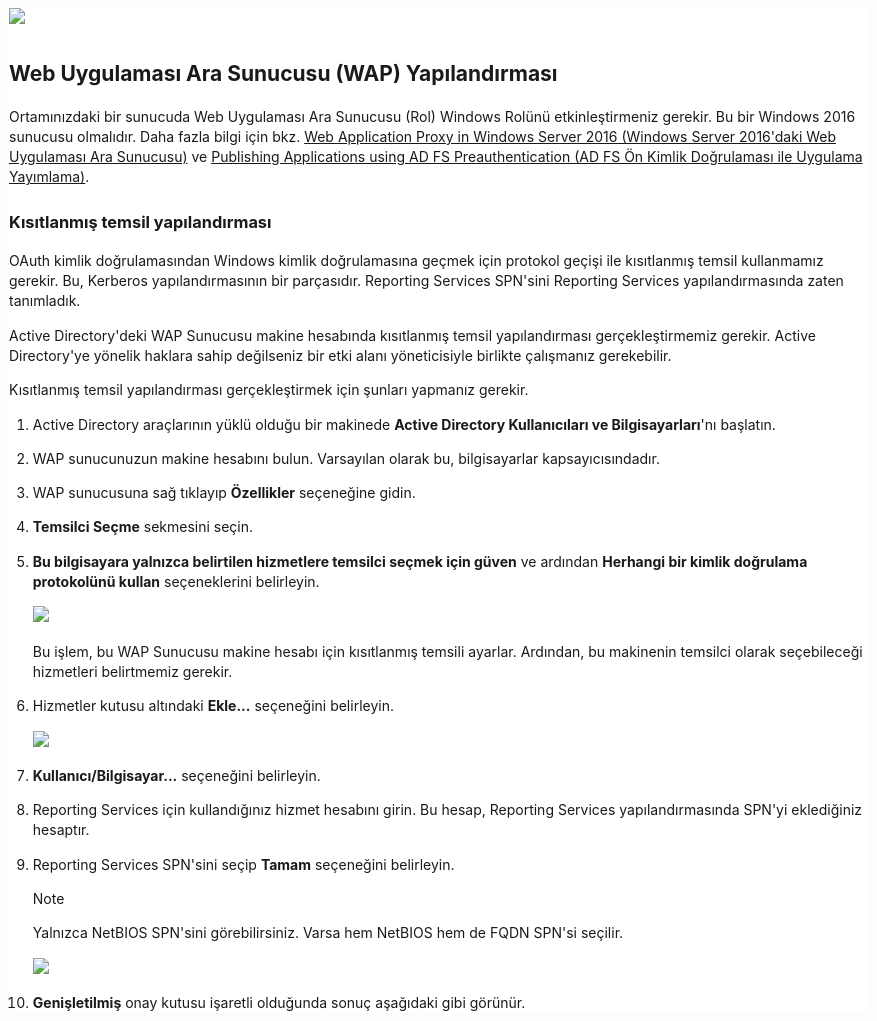 ![](media/mobile-oauth-ssrs/adfs-application-group.png)

## <a name="web-application-proxy-wap-configuration"></a>Web Uygulaması Ara Sunucusu (WAP) Yapılandırması
Ortamınızdaki bir sunucuda Web Uygulaması Ara Sunucusu (Rol) Windows Rolünü etkinleştirmeniz gerekir. Bu bir Windows 2016 sunucusu olmalıdır. Daha fazla bilgi için bkz. [Web Application Proxy in Windows Server 2016 (Windows Server 2016'daki Web Uygulaması Ara Sunucusu)](https://technet.microsoft.com/windows-server-docs/identity/web-application-proxy/web-application-proxy-windows-server) ve [Publishing Applications using AD FS Preauthentication (AD FS Ön Kimlik Doğrulaması ile Uygulama Yayımlama)](https://technet.microsoft.com/windows-server-docs/identity/web-application-proxy/publishing-applications-using-ad-fs-preauthentication#a-namebkmk14apublish-an-application-that-uses-oauth2-such-as-a-windows-store-app).

### <a name="constrained-delegation-configuration"></a>Kısıtlanmış temsil yapılandırması
OAuth kimlik doğrulamasından Windows kimlik doğrulamasına geçmek için protokol geçişi ile kısıtlanmış temsil kullanmamız gerekir. Bu, Kerberos yapılandırmasının bir parçasıdır. Reporting Services SPN'sini Reporting Services yapılandırmasında zaten tanımladık.

Active Directory'deki WAP Sunucusu makine hesabında kısıtlanmış temsil yapılandırması gerçekleştirmemiz gerekir. Active Directory'ye yönelik haklara sahip değilseniz bir etki alanı yöneticisiyle birlikte çalışmanız gerekebilir.

Kısıtlanmış temsil yapılandırması gerçekleştirmek için şunları yapmanız gerekir.

1. Active Directory araçlarının yüklü olduğu bir makinede **Active Directory Kullanıcıları ve Bilgisayarları**'nı başlatın.
2. WAP sunucunuzun makine hesabını bulun. Varsayılan olarak bu, bilgisayarlar kapsayıcısındadır.
3. WAP sunucusuna sağ tıklayıp **Özellikler** seçeneğine gidin.
4. **Temsilci Seçme** sekmesini seçin.
5. **Bu bilgisayara yalnızca belirtilen hizmetlere temsilci seçmek için güven** ve ardından **Herhangi bir kimlik doğrulama protokolünü kullan** seçeneklerini belirleyin.
   
   ![](media/mobile-oauth-ssrs/wap-contrained-delegation1.png)
   
   Bu işlem, bu WAP Sunucusu makine hesabı için kısıtlanmış temsili ayarlar. Ardından, bu makinenin temsilci olarak seçebileceği hizmetleri belirtmemiz gerekir.
6. Hizmetler kutusu altındaki **Ekle...** seçeneğini belirleyin.
   
   ![](media/mobile-oauth-ssrs/wap-contrained-delegation2.png)
7. **Kullanıcı/Bilgisayar...** seçeneğini belirleyin.
8. Reporting Services için kullandığınız hizmet hesabını girin. Bu hesap, Reporting Services yapılandırmasında SPN'yi eklediğiniz hesaptır.
9. Reporting Services SPN'sini seçip **Tamam** seçeneğini belirleyin.
   
   > [!NOTE]
   > Yalnızca NetBIOS SPN'sini görebilirsiniz. Varsa hem NetBIOS hem de FQDN SPN'si seçilir.
   > 
   > 
   
   ![](media/mobile-oauth-ssrs/wap-contrained-delegation3.png)
10. **Genişletilmiş** onay kutusu işaretli olduğunda sonuç aşağıdaki gibi görünür.
    